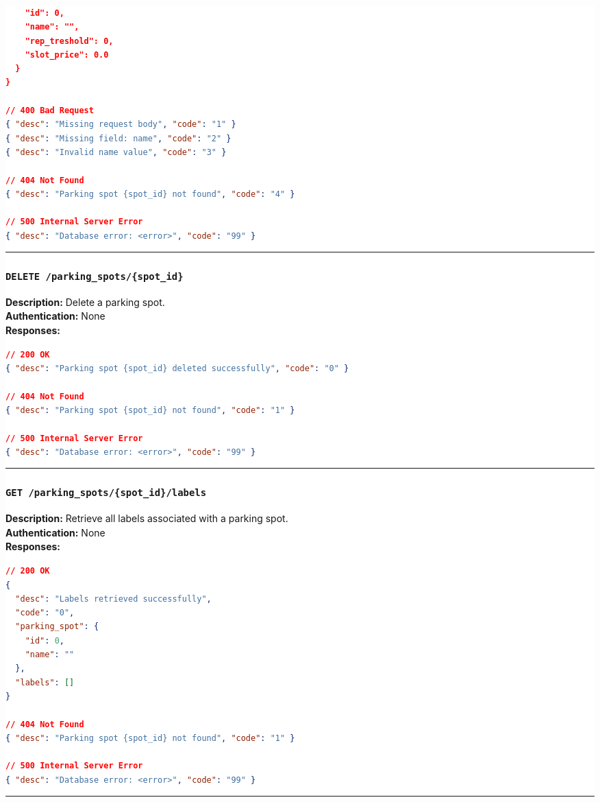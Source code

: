 ```json
    "id": 0,
    "name": "",
    "rep_treshold": 0,
    "slot_price": 0.0
  }
}

// 400 Bad Request
{ "desc": "Missing request body", "code": "1" }
{ "desc": "Missing field: name", "code": "2" }
{ "desc": "Invalid name value", "code": "3" }

// 404 Not Found
{ "desc": "Parking spot {spot_id} not found", "code": "4" }

// 500 Internal Server Error
{ "desc": "Database error: <error>", "code": "99" }
```

---

### `DELETE /parking_spots/{spot_id}`
**Description:** Delete a parking spot.  
**Authentication:** None  
**Responses:**
```json
// 200 OK
{ "desc": "Parking spot {spot_id} deleted successfully", "code": "0" }

// 404 Not Found
{ "desc": "Parking spot {spot_id} not found", "code": "1" }

// 500 Internal Server Error
{ "desc": "Database error: <error>", "code": "99" }
```

---

### `GET /parking_spots/{spot_id}/labels`
**Description:** Retrieve all labels associated with a parking spot.  
**Authentication:** None  
**Responses:**
```json
// 200 OK
{
  "desc": "Labels retrieved successfully",
  "code": "0",
  "parking_spot": {
    "id": 0,
    "name": ""
  },
  "labels": []
}

// 404 Not Found
{ "desc": "Parking spot {spot_id} not found", "code": "1" }

// 500 Internal Server Error
{ "desc": "Database error: <error>", "code": "99" }
```

---